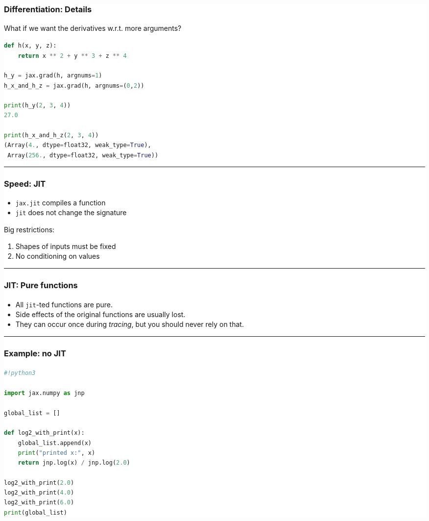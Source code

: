 
### Differentiation: Details

What if we want the derivatives w.r.t. more arguments?

```python
def h(x, y, z):
    return x ** 2 + y ** 3 + z ** 4

h_y = jax.grad(h, argnums=1)
h_x_and_h_z = jax.grad(h, argnums=(0,2))

print(h_y(2, 3, 4))
27.0

print(h_x_and_h_z(2, 3, 4))
(Array(4., dtype=float32, weak_type=True), 
 Array(256., dtype=float32, weak_type=True))
```

---

### Speed: JIT

* `jax.jit` compiles a function
* `jit` does not change the signature

Big restrictions:

1. Shapes of inputs must be fixed
2. No conditioning on values


---

### JIT: Pure functions

* All `jit`-ted functions are pure.
* Side effects of the original functions are usually lost.
* They can occur once during *tracing*, but you should never rely on that.

---

### Example: no JIT

```python
#!python3

import jax.numpy as jnp

global_list = []

def log2_with_print(x):
    global_list.append(x)
    print("printed x:", x)
    return jnp.log(x) / jnp.log(2.0)

log2_with_print(2.0)
log2_with_print(4.0)
log2_with_print(6.0)
print(global_list)
```

